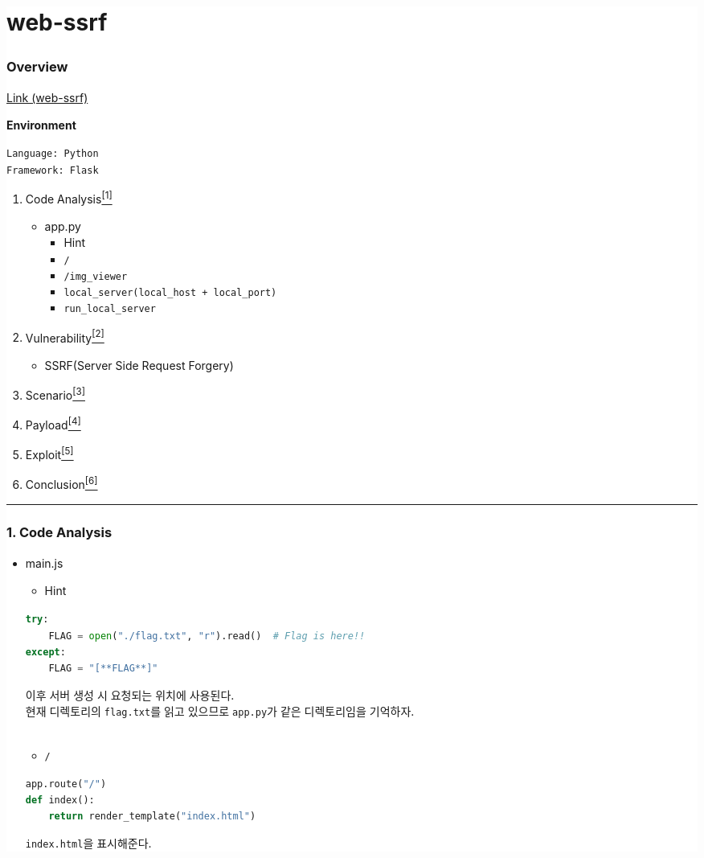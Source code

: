 # web-ssrf

### Overview

[Link (web-ssrf)](https://dreamhack.io/wargame/challenges/75)

**Environment**
```
Language: Python
Framework: Flask
```


1. Code Analysis<a href="#1-code-analysis"><sup>[1]</sup></a>
    - app.py
        - Hint
        - `/`
        - `/img_viewer`
        - `local_server(local_host + local_port)`
        - `run_local_server`

2. Vulnerability<a href="#2-vunerability"><sup>[2]</sup></a>

    - SSRF(Server Side Request Forgery)

3. Scenario<a href="#3-scenario"><sup>[3]</sup></a>

4. Payload<a href="#4-payload"><sup>[4]</sup></a>

5. Exploit<a href="#5-exploit"><sup>[5]</sup></a>

6. Conclusion<a href="#5-conclusion"><sup>[6]</sup></a>

---

### 1. Code Analysis

- main.js

    - Hint

    ```python
    try:
        FLAG = open("./flag.txt", "r").read()  # Flag is here!!
    except:
        FLAG = "[**FLAG**]"
    ```
    이후 서버 생성 시 요청되는 위치에 사용된다.  
    현재 디렉토리의 `flag.txt`를 읽고 있으므로 `app.py`가 같은 디렉토리임을 기억하자.

    <br/>

    - `/`

    ```python
    app.route("/")
    def index():
        return render_template("index.html")
    ```
    `index.html`을 표시해준다.
